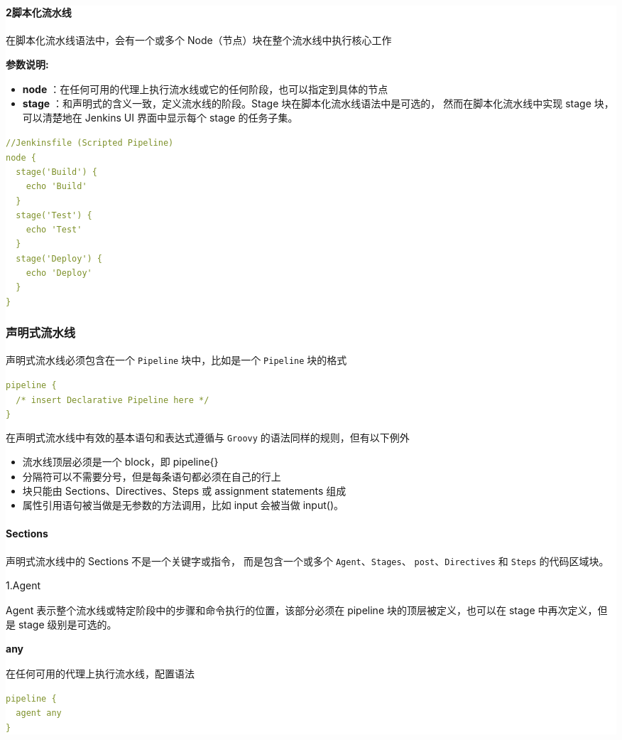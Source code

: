 #### 2脚本化流水线

在脚本化流水线语法中，会有一个或多个 Node（节点）块在整个流水线中执行核心工作

**参数说明:**

- **node** ：在任何可用的代理上执行流水线或它的任何阶段，也可以指定到具体的节点
- **stage** ：和声明式的含义一致，定义流水线的阶段。Stage 块在脚本化流水线语法中是可选的，
然而在脚本化流水线中实现 stage 块，可以清楚地在 Jenkins UI 界面中显示每个 stage 的任务子集。

```yaml
//Jenkinsfile (Scripted Pipeline)
node {
  stage('Build') {
    echo 'Build'
  }
  stage('Test') {
    echo 'Test'
  }
  stage('Deploy') {
    echo 'Deploy'
  }
}
```

### 声明式流水线

声明式流水线必须包含在一个 `Pipeline` 块中，比如是一个 `Pipeline` 块的格式

```yaml
pipeline {
  /* insert Declarative Pipeline here */
}
```

在声明式流水线中有效的基本语句和表达式遵循与 `Groovy` 的语法同样的规则，但有以下例外

- 流水线顶层必须是一个 block，即 pipeline{}
- 分隔符可以不需要分号，但是每条语句都必须在自己的行上
- 块只能由 Sections、Directives、Steps 或 assignment statements 组成
- 属性引用语句被当做是无参数的方法调用，比如 input 会被当做 input()。

#### Sections

声明式流水线中的 Sections 不是一个关键字或指令，
而是包含一个或多个 `Agent`、`Stages`、 `post`、`Directives` 和 `Steps` 的代码区域块。

1.Agent

Agent 表示整个流水线或特定阶段中的步骤和命令执行的位置，该部分必须在 pipeline 块的顶层被定义，也可以在 stage 中再次定义，但是 stage 级别是可选的。

**any**

在任何可用的代理上执行流水线，配置语法

```yaml
pipeline {
  agent any
}
```

